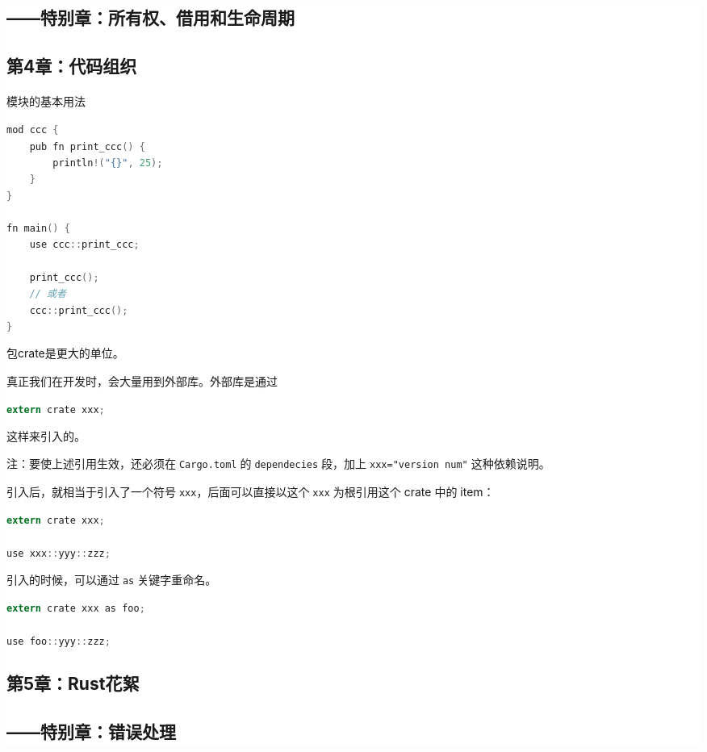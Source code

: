 ## ——特别章：所有权、借用和生命周期

## 第4章：代码组织

模块的基本用法

```c
mod ccc {
    pub fn print_ccc() {
        println!("{}", 25);
    }
}

fn main() {
    use ccc::print_ccc;

    print_ccc();
    // 或者
    ccc::print_ccc();
}

```

包crate是更大的单位。

真正我们在开发时，会大量用到外部库。外部库是通过

```c
extern crate xxx;
```

这样来引入的。

注：要使上述引用生效，还必须在 `Cargo.toml` 的 `dependecies` 段，加上 `xxx="version num"` 这种依赖说明。

引入后，就相当于引入了一个符号 `xxx`，后面可以直接以这个 `xxx` 为根引用这个 crate 中的 item：

```c
extern crate xxx;

use xxx::yyy::zzz;
```

引入的时候，可以通过 `as` 关键字重命名。

```c
extern crate xxx as foo;

use foo::yyy::zzz;
```

## 第5章：Rust花絮

## ——特别章：错误处理
